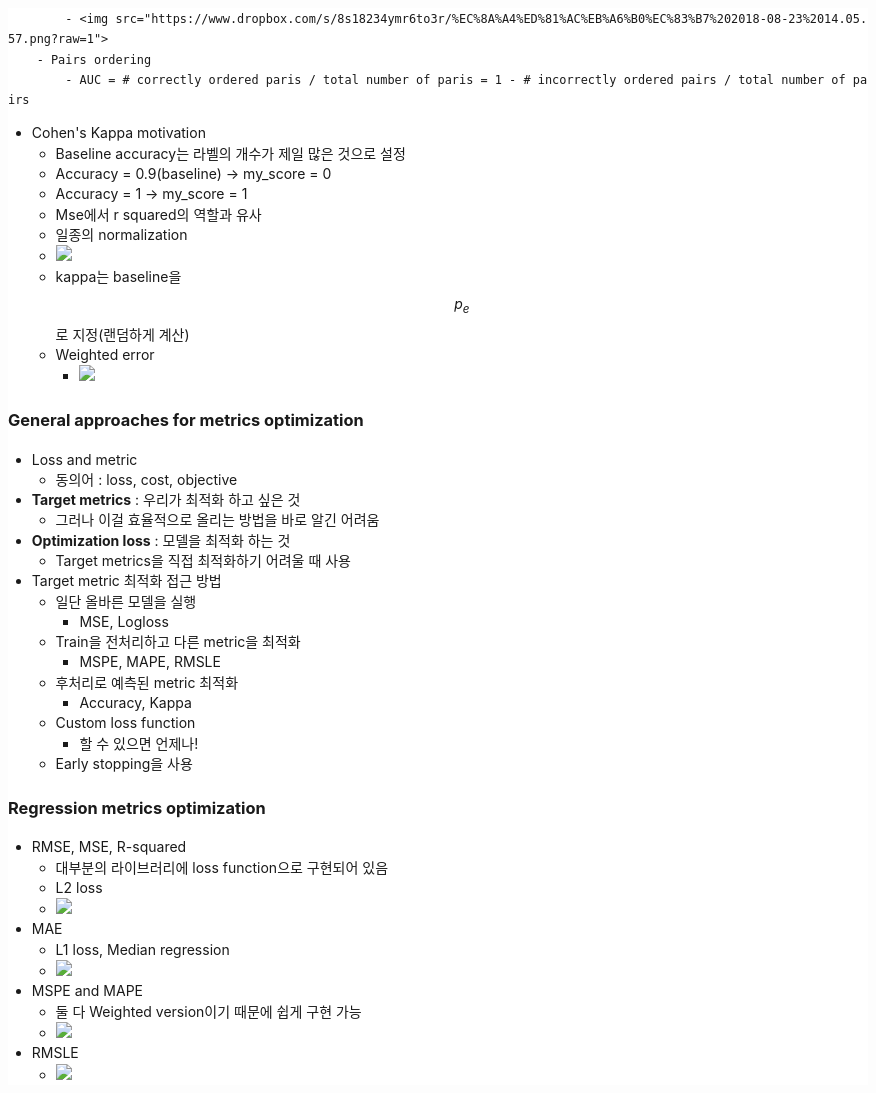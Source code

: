 			- <img src="https://www.dropbox.com/s/8s18234ymr6to3r/%EC%8A%A4%ED%81%AC%EB%A6%B0%EC%83%B7%202018-08-23%2014.05.57.png?raw=1"> 
		- Pairs ordering
			- AUC = # correctly ordered paris / total number of paris = 1 - # incorrectly ordered pairs / total number of pairs
- Cohen's Kappa motivation
	- Baseline accuracy는 라벨의 개수가 제일 많은 것으로 설정
	- Accuracy = 0.9(baseline) -> my_score = 0
	- Accuracy = 1 -> my_score = 1
	- Mse에서 r squared의 역할과 유사
	- 일종의 normalization
	- <img src="https://www.dropbox.com/s/mmyd14yfv21ygb8/%EC%8A%A4%ED%81%AC%EB%A6%B0%EC%83%B7%202018-08-23%2014.22.06.png?raw=1">
	- kappa는 baseline을 $$p_{e}$$로 지정(랜덤하게 계산)
	- Weighted error
		- <img src="https://www.dropbox.com/s/bvwqw7aty7bs1cp/%EC%8A%A4%ED%81%AC%EB%A6%B0%EC%83%B7%202018-08-23%2014.30.20.png?raw=1"> 


### General approaches for metrics optimization
- Loss and metric
	- 동의어 : loss, cost, objective 
- **Target metrics** : 우리가 최적화 하고 싶은 것
	- 그러나 이걸 효율적으로 올리는 방법을 바로 알긴 어려움
- **Optimization loss** : 모델을 최적화 하는 것
	- Target metrics을 직접 최적화하기 어려울 때 사용
- Target metric 최적화 접근 방법
	- 일단 올바른 모델을 실행
		- MSE, Logloss
	- Train을 전처리하고 다른 metric을 최적화
		- MSPE, MAPE, RMSLE
	- 후처리로 예측된 metric 최적화
		- Accuracy, Kappa
	- Custom loss function 
		- 할 수 있으면 언제나!
	- Early stopping을 사용     

### Regression metrics optimization
- RMSE, MSE, R-squared
	- 대부분의 라이브러리에 loss function으로 구현되어 있음
	- L2 loss
	- <img src="https://www.dropbox.com/s/s2kpiwtr8uf840n/%EC%8A%A4%ED%81%AC%EB%A6%B0%EC%83%B7%202018-08-23%2016.58.44.png?raw=1">
- MAE
	- L1 loss, Median regression
	- <img src="https://www.dropbox.com/s/xrz2yqlr05ahu20/%EC%8A%A4%ED%81%AC%EB%A6%B0%EC%83%B7%202018-08-23%2017.00.00.png?raw=1">
- MSPE and MAPE
	- 둘 다 Weighted version이기 때문에 쉽게 구현 가능
	- <img src="https://www.dropbox.com/s/7ucho2aj4a04xle/%EC%8A%A4%ED%81%AC%EB%A6%B0%EC%83%B7%202018-08-23%2017.04.30.png?raw=1">
- RMSLE
	- <img src="https://www.dropbox.com/s/vmnuxo6s8csfijr/%EC%8A%A4%ED%81%AC%EB%A6%B0%EC%83%B7%202018-08-23%2017.04.59.png?raw=1">
